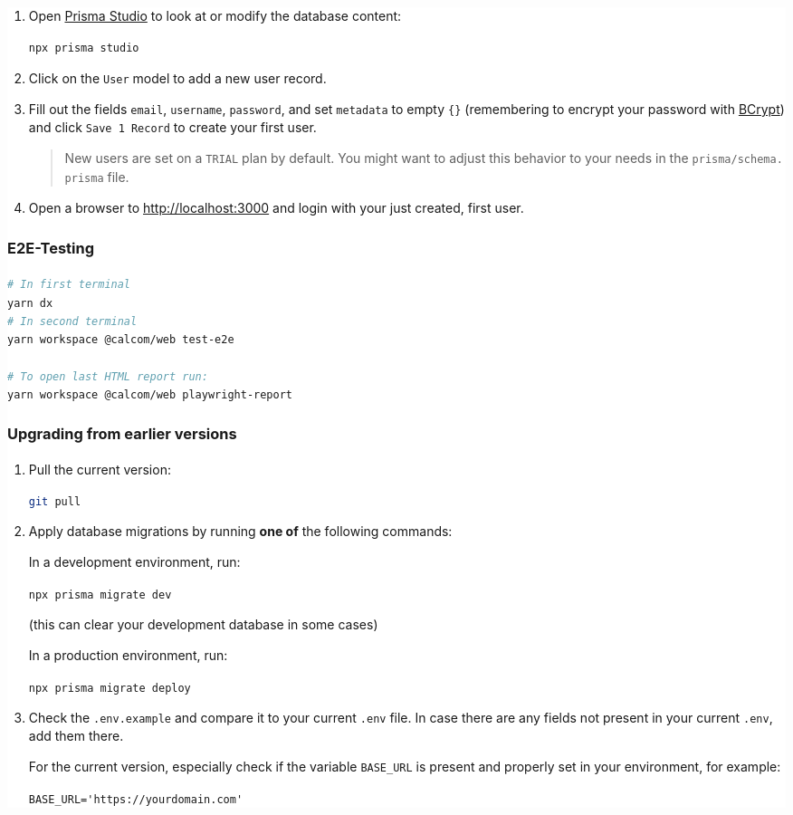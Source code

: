 1. Open [Prisma Studio](https://www.prisma.io/studio) to look at or modify the database content:

   ```sh
   npx prisma studio
   ```

1. Click on the `User` model to add a new user record.
1. Fill out the fields `email`, `username`, `password`, and set `metadata` to empty `{}` (remembering to encrypt your password with [BCrypt](https://bcrypt-generator.com/)) and click `Save 1 Record` to create your first user.
   > New users are set on a `TRIAL` plan by default. You might want to adjust this behavior to your needs in the `prisma/schema.prisma` file.
1. Open a browser to [http://localhost:3000](http://localhost:3000) and login with your just created, first user.

### E2E-Testing

```sh
# In first terminal
yarn dx
# In second terminal
yarn workspace @calcom/web test-e2e

# To open last HTML report run:
yarn workspace @calcom/web playwright-report
```

### Upgrading from earlier versions

1. Pull the current version:

   ```sh
   git pull
   ```

2. Apply database migrations by running <b>one of</b> the following commands:

   In a development environment, run:

   ```sh
   npx prisma migrate dev
   ```

   (this can clear your development database in some cases)

   In a production environment, run:

   ```sh
   npx prisma migrate deploy
   ```

3. Check the `.env.example` and compare it to your current `.env` file. In case there are any fields not present
   in your current `.env`, add them there.

   For the current version, especially check if the variable `BASE_URL` is present and properly set in your environment, for example:

   ```
   BASE_URL='https://yourdomain.com'
   ```
